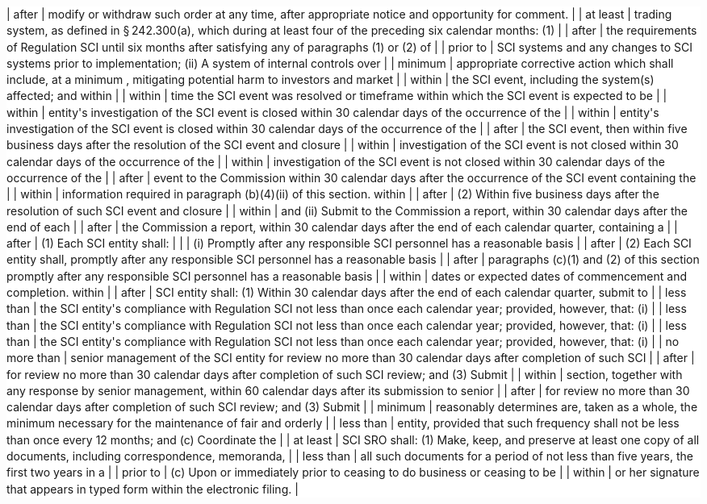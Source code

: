 | after                 | modify or withdraw such order at any time, after  appropriate notice and opportunity for comment.                                       |
| at least              | trading system, as defined in &#167;&#8201;242.300(a), which during at least four of the preceding six calendar months: (1)             |
| after                 | the requirements of Regulation SCI until six months after satisfying any of paragraphs (1) or (2) of                                    |
| prior to              | SCI systems and any changes to SCI systems prior to implementation; (ii) A system of internal controls over                             |
| minimum               | appropriate corrective action which shall include, at a minimum , mitigating potential harm to investors and market                     |
| within                | the SCI event, including the system(s) affected; and within                                                                             |
| within                | time the SCI event was resolved or timeframe within which the SCI event is expected to be                                               |
| within                | entity's investigation of the SCI event is closed within 30 calendar days of the occurrence of the                                      |
| within                | entity's investigation of the SCI event is closed within 30 calendar days of the occurrence of the                                      |
| after                 | the SCI event, then within five business days after the resolution of the SCI event and closure                                         |
| within                | investigation of the SCI event is not closed within 30 calendar days of the occurrence of the                                           |
| within                | investigation of the SCI event is not closed within 30 calendar days of the occurrence of the                                           |
| after                 | event to the Commission within 30 calendar days after the occurrence of the SCI event containing the                                    |
| within                | information required in paragraph (b)(4)(ii) of this section. within                                                                    |
| after                 | (2) Within five business days  after the resolution of such SCI event and closure                                                       |
| within                | and (ii) Submit to the Commission a report, within 30 calendar days after the end of each                                               |
| after                 | the Commission a report, within 30 calendar days after the end of each calendar quarter, containing a                                   |
| after                 | (1) Each SCI entity shall:                                                                                                              |
|                       |             (i) Promptly  after any responsible SCI personnel has a reasonable basis                                                    |
| after                 | (2) Each SCI entity shall, promptly  after any responsible SCI personnel has a reasonable basis                                         |
| after                 | paragraphs (c)(1) and (2) of this section promptly after any responsible SCI personnel has a reasonable basis                           |
| within                | dates or expected dates of commencement and completion. within                                                                          |
| after                 | SCI entity shall: (1) Within 30 calendar days after the end of each calendar quarter, submit to                                         |
| less than             | the SCI entity's compliance with Regulation SCI not less than once each calendar year; provided, however, that: (i)                     |
| less than             | the SCI entity's compliance with Regulation SCI not less than once each calendar year; provided, however, that: (i)                     |
| less than             | the SCI entity's compliance with Regulation SCI not less than once each calendar year; provided, however, that: (i)                     |
| no more than          | senior management of the SCI entity for review no more than 30 calendar days after completion of such SCI                               |
| after                 | for review no more than 30 calendar days after completion of such SCI review; and (3) Submit                                            |
| within                | section, together with any response by senior management, within 60 calendar days after its submission to senior                        |
| after                 | for review no more than 30 calendar days after completion of such SCI review; and (3) Submit                                            |
| minimum               | reasonably determines are, taken as a whole, the minimum necessary for the maintenance of fair and orderly                              |
| less than             | entity, provided that such frequency shall not be less than once every 12 months; and (c) Coordinate the                                |
| at least              | SCI SRO shall: (1) Make, keep, and preserve at least one copy of all documents, including correspondence, memoranda,                    |
| less than             | all such documents for a period of not less than five years, the first two years in a                                                   |
| prior to              | (c) Upon or immediately  prior to ceasing to do business or ceasing to be                                                               |
| within                | or her signature that appears in typed form within  the electronic filing.                                                              |